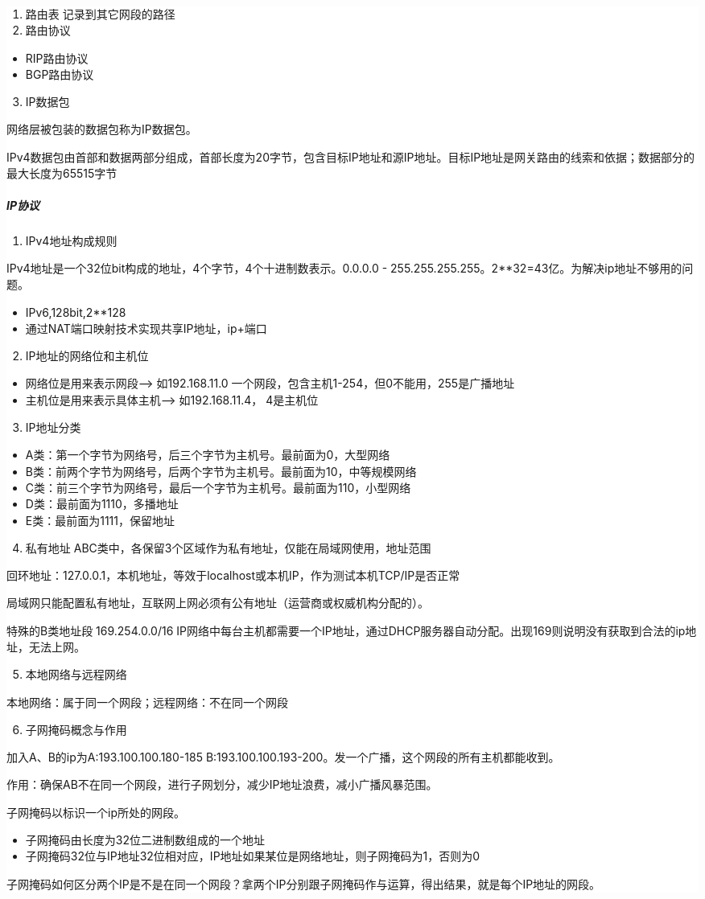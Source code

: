 1. 路由表
   记录到其它网段的路径
2. 路由协议

- RIP路由协议
- BGP路由协议

3. IP数据包

网络层被包装的数据包称为IP数据包。

IPv4数据包由首部和数据两部分组成，首部长度为20字节，包含目标IP地址和源IP地址。目标IP地址是网关路由的线索和依据；数据部分的最大长度为65515字节

##### IP协议

1. IPv4地址构成规则

IPv4地址是一个32位bit构成的地址，4个字节，4个十进制数表示。0.0.0.0 - 255.255.255.255。2**32=43亿。为解决ip地址不够用的问题。

- IPv6,128bit,2**128
- 通过NAT端口映射技术实现共享IP地址，ip+端口

2. IP地址的网络位和主机位

- 网络位是用来表示网段--> 如192.168.11.0 一个网段，包含主机1-254，但0不能用，255是广播地址
- 主机位是用来表示具体主机--> 如192.168.11.4， 4是主机位

3. IP地址分类

- A类：第一个字节为网络号，后三个字节为主机号。最前面为0，大型网络
- B类：前两个字节为网络号，后两个字节为主机号。最前面为10，中等规模网络
- C类：前三个字节为网络号，最后一个字节为主机号。最前面为110，小型网络
- D类：最前面为1110，多播地址
- E类：最前面为1111，保留地址

4. 私有地址
   ABC类中，各保留3个区域作为私有地址，仅能在局域网使用，地址范围

回环地址：127.0.0.1，本机地址，等效于localhost或本机IP，作为测试本机TCP/IP是否正常

局域网只能配置私有地址，互联网上网必须有公有地址（运营商或权威机构分配的）。

特殊的B类地址段 169.254.0.0/16
IP网络中每台主机都需要一个IP地址，通过DHCP服务器自动分配。出现169则说明没有获取到合法的ip地址，无法上网。

5. 本地网络与远程网络

本地网络：属于同一个网段；远程网络：不在同一个网段

6. 子网掩码概念与作用

加入A、B的ip为A:193.100.100.180-185   B:193.100.100.193-200。发一个广播，这个网段的所有主机都能收到。

作用：确保AB不在同一个网段，进行子网划分，减少IP地址浪费，减小广播风暴范围。

子网掩码以标识一个ip所处的网段。

- 子网掩码由长度为32位二进制数组成的一个地址
- 子网掩码32位与IP地址32位相对应，IP地址如果某位是网络地址，则子网掩码为1，否则为0

子网掩码如何区分两个IP是不是在同一个网段？拿两个IP分别跟子网掩码作与运算，得出结果，就是每个IP地址的网段。
